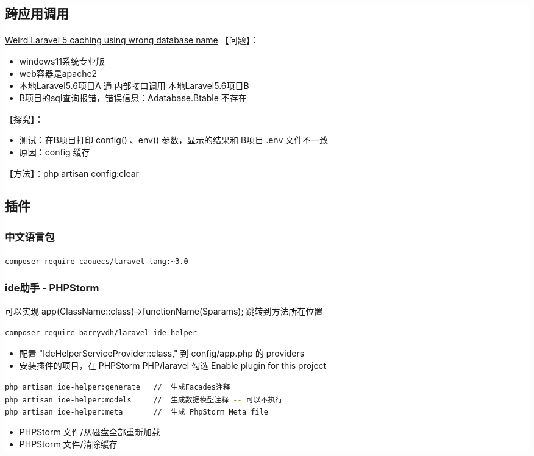 ## 跨应用调用
[Weird Laravel 5 caching using wrong database name](https://stackoverflow.com/questions/32876066/weird-laravel-5-caching-using-wrong-database-name)
【问题】：
* windows11系统专业版
* web容器是apache2
* 本地Laravel5.6项目A 通 内部接口调用 本地Laravel5.6项目B
* B项目的sql查询报错，错误信息：Adatabase.Btable 不存在

【探究】：
* 测试：在B项目打印 config() 、env() 参数，显示的结果和 B项目 .env 文件不一致
* 原因：config 缓存

【方法】：php artisan config:clear

## 插件

### 中文语言包
```bash
composer require caouecs/laravel-lang:~3.0
```

### ide助手 - PHPStorm

可以实现 app(ClassName::class)->functionName($params); 跳转到方法所在位置

```bash
composer require barryvdh/laravel-ide-helper
```

* 配置 "IdeHelperServiceProvider::class," 到 config/app.php 的 providers
* 安装插件的项目，在 PHPStorm PHP/laravel 勾选 Enable plugin for this project

```bash
php artisan ide-helper:generate   //  生成Facades注释 
php artisan ide-helper:models     //  生成数据模型注释 -- 可以不执行
php artisan ide-helper:meta       //  生成 PhpStorm Meta file 
```

* PHPStorm 文件/从磁盘全部重新加载
* PHPStorm 文件/清除缓存